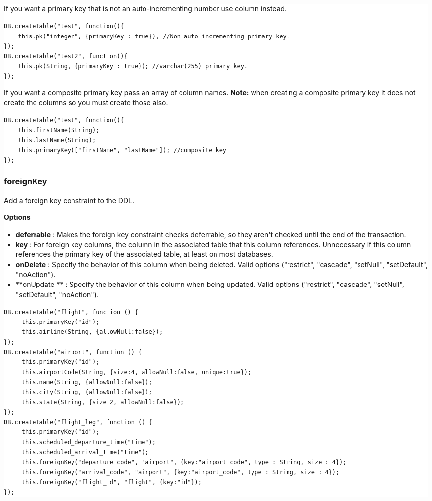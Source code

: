 If you want a primary key that is not an auto-incrementing number use [column](./patio_SchemaGenerator.html#column) instead.

```
DB.createTable("test", function(){
    this.pk("integer", {primaryKey : true}); //Non auto incrementing primary key.
});
DB.createTable("test2", function(){
    this.pk(String, {primaryKey : true}); //varchar(255) primary key.
});
```

If you want a composite primary key pass an array of column names. **Note:** when creating a composite primary key it does not create the columns so you must create those also.

```
DB.createTable("test", function(){
    this.firstName(String);
    this.lastName(String);
    this.primaryKey(["firstName", "lastName"]); //composite key
});
```

### [foreignKey](./patio_SchemaGenerator.html#foreignKey)

Add a foreign key constraint to the DDL.

**Options**

- **deferrable** : Makes the foreign key constraint checks deferrable, so they aren't checked until the end of the transaction.
- **key** : For foreign key columns, the column in the associated table that this column references. Unnecessary if this column references the primary key of the associated table, at least on most databases.
- **onDelete** : Specify the behavior of this column when being deleted. Valid options ("restrict", "cascade", "setNull", "setDefault", "noAction").
- **onUpdate ** : Specify the behavior of this column when being updated. Valid options ("restrict", "cascade", "setNull", "setDefault", "noAction").

```
DB.createTable("flight", function () {
     this.primaryKey("id");
     this.airline(String, {allowNull:false});
});
DB.createTable("airport", function () {
     this.primaryKey("id");
     this.airportCode(String, {size:4, allowNull:false, unique:true});
     this.name(String, {allowNull:false});
     this.city(String, {allowNull:false});
     this.state(String, {size:2, allowNull:false});
});
DB.createTable("flight_leg", function () {
     this.primaryKey("id");
     this.scheduled_departure_time("time");
     this.scheduled_arrival_time("time");
     this.foreignKey("departure_code", "airport", {key:"airport_code", type : String, size : 4});
     this.foreignKey("arrival_code", "airport", {key:"airport_code", type : String, size : 4});
     this.foreignKey("flight_id", "flight", {key:"id"});
});
```
